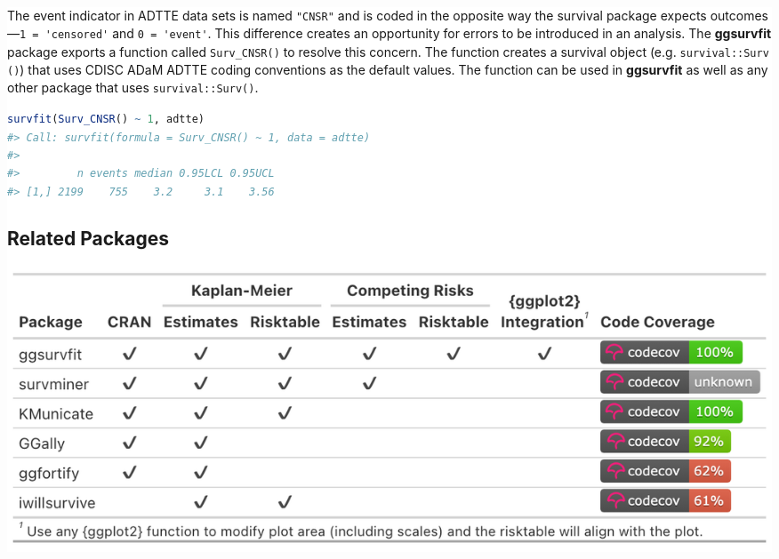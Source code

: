 The event indicator in ADTTE data sets is named `"CNSR"` and is coded in
the opposite way the survival package expects outcomes—`1 = 'censored'`
and `0 = 'event'`. This difference creates an opportunity for errors to
be introduced in an analysis. The **ggsurvfit** package exports a
function called `Surv_CNSR()` to resolve this concern. The function
creates a survival object (e.g. `survival::Surv()`) that uses CDISC ADaM
ADTTE coding conventions as the default values. The function can be used
in **ggsurvfit** as well as any other package that uses
`survival::Surv()`.

``` r
survfit(Surv_CNSR() ~ 1, adtte)
#> Call: survfit(formula = Surv_CNSR() ~ 1, data = adtte)
#> 
#>         n events median 0.95LCL 0.95UCL
#> [1,] 2199    755    3.2     3.1    3.56
```

## Related Packages

<img src="man/figures/README-gt-related-pkgs.png" width="100%" />
